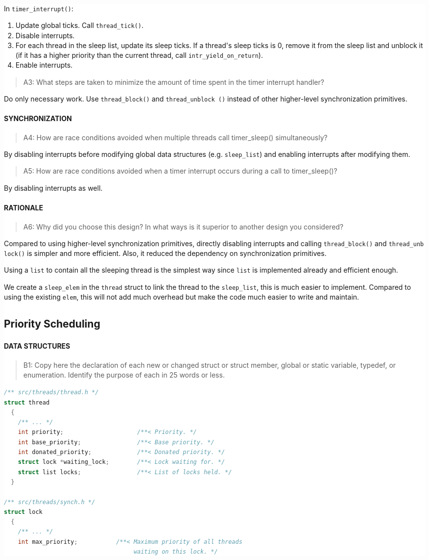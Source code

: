 In `timer_interrupt()`:

1. Update global ticks. Call `thread_tick()`.
2. Disable interrupts.
3. For each thread in the sleep list, update its sleep ticks. If a thread's sleep ticks is 0, remove it from the sleep list and unblock it (if it has a higher priority than the current thread, call `intr_yield_on_return`).
4. Enable interrupts.

>A3: What steps are taken to minimize the amount of time spent in
>the timer interrupt handler?

Do only necessary work. Use `thread_block()` and `thread_unblock ()` instead of other higher-level synchronization primitives.

#### SYNCHRONIZATION

>A4: How are race conditions avoided when multiple threads call
>timer_sleep() simultaneously?

By disabling interrupts before modifying global data structures (e.g. `sleep_list`) and enabling interrupts after modifying them.

>A5: How are race conditions avoided when a timer interrupt occurs
>during a call to timer_sleep()?

By disabling interrupts as well. 

#### RATIONALE

>A6: Why did you choose this design?  In what ways is it superior to
>another design you considered?

Compared to using higher-level synchronization primitives, directly disabling interrupts and calling `thread_block()` and `thread_unblock()` is simpler and more efficient. Also, it reduced the dependency on synchronization primitives.

Using a `list` to contain all the sleeping thread is the simplest way since `list` is implemented already and efficient enough. 

We create a `sleep_elem` in the `thread` struct to link the thread to the `sleep_list`, this is much easier to implement. Compared to using the existing `elem`, this will not add much overhead but make the code much easier to write and maintain.


## Priority Scheduling

#### DATA STRUCTURES

>B1: Copy here the declaration of each new or changed struct or struct member, global or static variable, typedef, or enumeration.  Identify the purpose of each in 25 words or less.

```c
/** src/threads/thread.h */
struct thread 
  {
    /** ... */
    int priority;                     /**< Priority. */
    int base_priority;                /**< Base priority. */
    int donated_priority;             /**< Donated priority. */
    struct lock *waiting_lock;        /**< Lock waiting for. */
    struct list locks;                /**< List of locks held. */
  }

/** src/threads/synch.h */
struct lock 
  {
    /** ... */
    int max_priority;           /**< Maximum priority of all threads 
                                     waiting on this lock. */
```